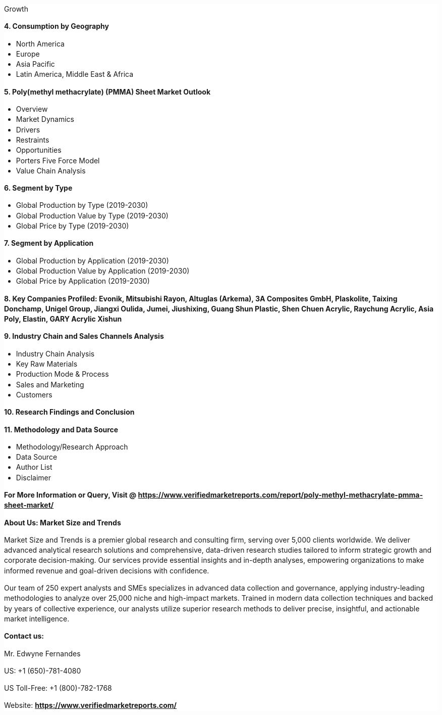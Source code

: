 Growth</li></ul><p><strong>4. Consumption by Geography</strong></p><ul> <li>North America</li> <li>Europe</li> <li>Asia Pacific</li> <li>Latin America, Middle East &amp; Africa</li></ul><p><strong>5. Poly(methyl methacrylate) (PMMA) Sheet Market Outlook</strong></p><ul><li>Overview</li><li>Market Dynamics</li><li>Drivers</li><li>Restraints</li><li>Opportunities</li><li>Porters Five Force Model</li><li>Value Chain Analysis&nbsp;</li></ul><p><strong>6. Segment by Type</strong></p><ul><li>Global Production by Type (2019-2030)</li><li>Global Production Value by Type (2019-2030)</li><li>Global Price by Type (2019-2030)</li></ul><p><strong>7. Segment by Application</strong></p><ul><li>Global Production by Application (2019-2030)</li><li>Global Production Value by Application (2019-2030)</li><li>Global Price by Application (2019-2030)</li></ul><p><strong>8. Key Companies Profiled: Evonik, Mitsubishi Rayon, Altuglas (Arkema), 3A Composites GmbH, Plaskolite, Taixing Donchamp, Unigel Group, Jiangxi Oulida, Jumei, Jiushixing, Guang Shun Plastic, Shen Chuen Acrylic, Raychung Acrylic, Asia Poly, Elastin, GARY Acrylic Xishun</strong></p><p><strong>9. Industry Chain and Sales Channels Analysis</strong></p><ul><li>Industry Chain Analysis</li><li>Key Raw Materials</li><li>Production Mode &amp; Process</li><li>Sales and Marketing</li><li>Customers</li></ul><p><strong>10. Research Findings and Conclusion</strong></p><p><strong>11. Methodology and Data Source</strong></p><ul><li>Methodology/Research Approach</li><li>Data Source</li><li>Author List</li><li>Disclaimer</li></ul></p><p><strong>For More Information or Query, Visit @ <a href="https://www.verifiedmarketreports.com/report/poly-methyl-methacrylate-pmma-sheet-market/">https://www.verifiedmarketreports.com/report/poly-methyl-methacrylate-pmma-sheet-market/</a></strong></p><p><strong>About Us: Market Size and Trends</strong></p><p>Market Size and Trends is a premier global research and consulting firm, serving over 5,000 clients worldwide. We deliver advanced analytical research solutions and comprehensive, data-driven research studies tailored to inform strategic growth and corporate decision-making. Our services provide essential insights and in-depth analyses, empowering organizations to make informed revenue and goal-driven decisions with confidence.</p><p>Our team of 250 expert analysts and SMEs specializes in advanced data collection and governance, applying industry-leading methodologies to analyze over 25,000 niche and high-impact markets. Trained in modern data collection techniques and backed by years of collective experience, our analysts utilize superior research methods to deliver precise, insightful, and actionable market intelligence.</p><p><strong>Contact us:</strong></p><p>Mr. Edwyne Fernandes</p><p>US: +1 (650)-781-4080</p><p>US Toll-Free: +1 (800)-782-1768</p><p>Website: <strong><a href="https://www.verifiedmarketreports.com/">https://www.verifiedmarketreports.com/</a></strong></p>
